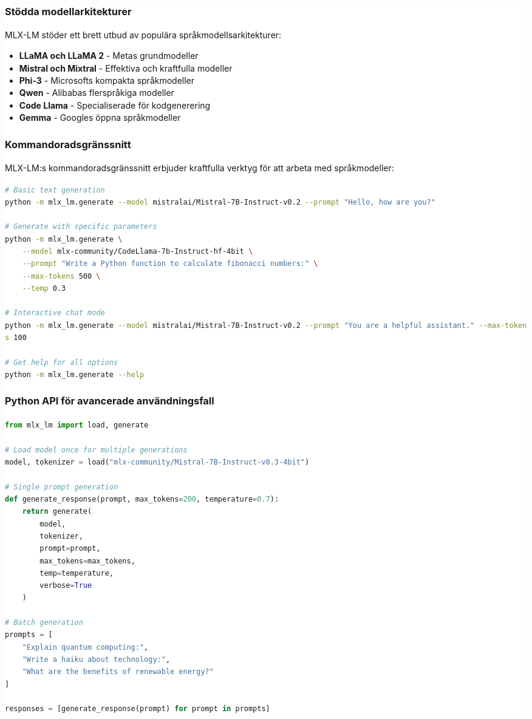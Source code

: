 ### Stödda modellarkitekturer

MLX-LM stöder ett brett utbud av populära språkmodellsarkitekturer:

- **LLaMA och LLaMA 2** - Metas grundmodeller
- **Mistral och Mixtral** - Effektiva och kraftfulla modeller
- **Phi-3** - Microsofts kompakta språkmodeller
- **Qwen** - Alibabas flerspråkiga modeller
- **Code Llama** - Specialiserade för kodgenerering
- **Gemma** - Googles öppna språkmodeller

### Kommandoradsgränssnitt

MLX-LM:s kommandoradsgränssnitt erbjuder kraftfulla verktyg för att arbeta med språkmodeller:

```bash
# Basic text generation
python -m mlx_lm.generate --model mistralai/Mistral-7B-Instruct-v0.2 --prompt "Hello, how are you?"

# Generate with specific parameters
python -m mlx_lm.generate \
    --model mlx-community/CodeLlama-7b-Instruct-hf-4bit \
    --prompt "Write a Python function to calculate fibonacci numbers:" \
    --max-tokens 500 \
    --temp 0.3

# Interactive chat mode
python -m mlx_lm.generate --model mistralai/Mistral-7B-Instruct-v0.2 --prompt "You are a helpful assistant." --max-tokens 100

# Get help for all options
python -m mlx_lm.generate --help
```

### Python API för avancerade användningsfall

```python
from mlx_lm import load, generate

# Load model once for multiple generations
model, tokenizer = load("mlx-community/Mistral-7B-Instruct-v0.3-4bit")

# Single prompt generation
def generate_response(prompt, max_tokens=200, temperature=0.7):
    return generate(
        model, 
        tokenizer, 
        prompt=prompt,
        max_tokens=max_tokens,
        temp=temperature,
        verbose=True
    )

# Batch generation
prompts = [
    "Explain quantum computing:",
    "Write a haiku about technology:",
    "What are the benefits of renewable energy?"
]

responses = [generate_response(prompt) for prompt in prompts]
```
